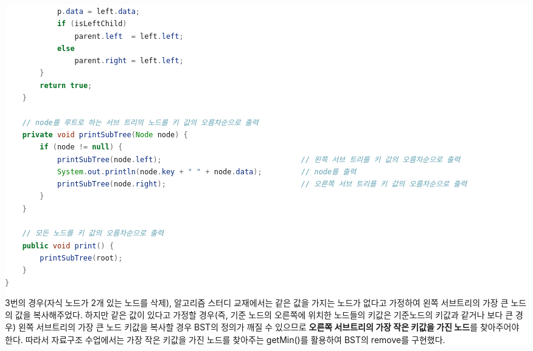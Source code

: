 ```java
			p.data = left.data;							
			if (isLeftChild)
				parent.left  = left.left;				
			else
				parent.right = left.left;				
		}
		return true;
	}

	// node를 루트로 하는 서브 트리의 노드를 키 값의 오름차순으로 출력
	private void printSubTree(Node node) {
		if (node != null) {
			printSubTree(node.left);								// 왼쪽 서브 트리를 키 값의 오름차순으로 출력
			System.out.println(node.key + " " + node.data);			// node를 출력
			printSubTree(node.right);								// 오른쪽 서브 트리를 키 값의 오름차순으로 출력
		}
	}

	// 모든 노드를 키 값의 오름차순으로 출력
	public void print() {
		printSubTree(root);
	}
}
```

3번의 경우(자식 노드가 2개 있는 노드를 삭제), 알고리즘 스터디 교재에서는 같은 값을 가지는 노드가 없다고 가정하여 왼쪽 서브트리의 가장 큰 노드의 값을 복사해주었다. 하지만 같은 값이 있다고 가정할 경우(즉, 기준 노드의 오른쪽에 위치한 노드들의 키값은 기준노드의 키값과 같거나 보다 큰 경우) 왼쪽 서브트리의 가장 큰 노드 키값을 복사할 경우 BST의 정의가 깨질 수 있으므로 **오른쪽 서브트리의 가장 작은 키값을 가진 노드**를 찾아주어야 한다. 따라서 자료구조 수업에서는 가장 작은 키값을 가진 노드를 찾아주는 getMin()를 활용하여 BST의 remove를 구현했다.